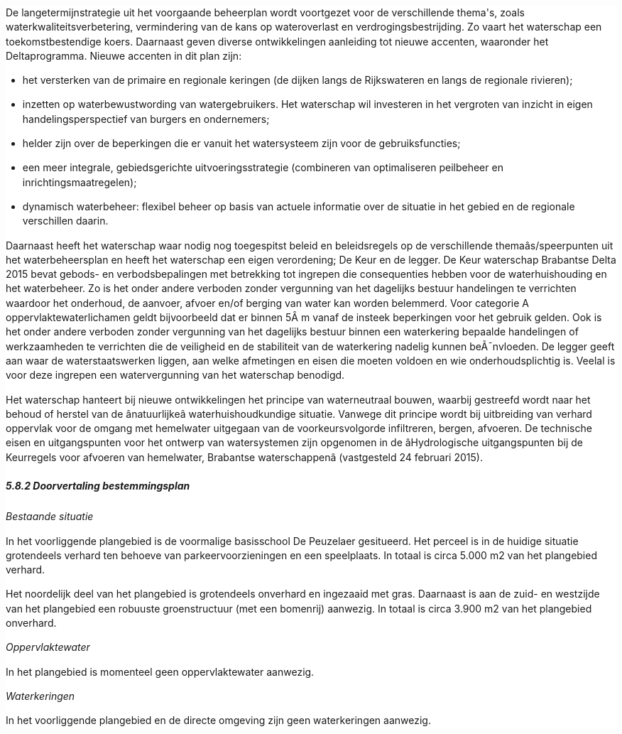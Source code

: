 De langetermijnstrategie uit het voorgaande beheerplan wordt voortgezet voor de verschillende thema's, zoals waterkwaliteitsverbetering, vermindering van de kans op wateroverlast en verdrogingsbestrijding. Zo vaart het waterschap een toekomstbestendige koers. Daarnaast geven diverse ontwikkelingen aanleiding tot nieuwe accenten, waaronder het Deltaprogramma. Nieuwe accenten in dit plan zijn:

* het versterken van de primaire en regionale keringen (de dijken langs de Rijkswateren en langs de regionale rivieren);

* inzetten op waterbewustwording van watergebruikers. Het waterschap wil investeren in het vergroten van inzicht in eigen handelingsperspectief van burgers en ondernemers;

* helder zijn over de beperkingen die er vanuit het watersysteem zijn voor de gebruiksfuncties;

* een meer integrale, gebiedsgerichte uitvoeringsstrategie (combineren van optimaliseren peilbeheer en inrichtingsmaatregelen);

* dynamisch waterbeheer: flexibel beheer op basis van actuele informatie over de situatie in het gebied en de regionale verschillen daarin.

Daarnaast heeft het waterschap waar nodig nog toegespitst beleid en beleidsregels op de verschillende themaâs/speerpunten uit het waterbeheersplan en heeft het waterschap een eigen verordening; De Keur en de legger. De Keur waterschap Brabantse Delta 2015 bevat gebods\- en verbodsbepalingen met betrekking tot ingrepen die consequenties hebben voor de waterhuishouding en het waterbeheer. Zo is het onder andere verboden zonder vergunning van het dagelijks bestuur handelingen te verrichten waardoor het onderhoud, de aanvoer, afvoer en/of berging van water kan worden belemmerd. Voor categorie A oppervlaktewaterlichamen geldt bijvoorbeeld dat er binnen 5Â m vanaf de insteek beperkingen voor het gebruik gelden. Ook is het onder andere verboden zonder vergunning van het dagelijks bestuur binnen een waterkering bepaalde handelingen of werkzaamheden te verrichten die de veiligheid en de stabiliteit van de waterkering nadelig kunnen beÃ¯nvloeden. De legger geeft aan waar de waterstaatswerken liggen, aan welke afmetingen en eisen die moeten voldoen en wie onderhoudsplichtig is. Veelal is voor deze ingrepen een watervergunning van het waterschap benodigd.

Het waterschap hanteert bij nieuwe ontwikkelingen het principe van waterneutraal bouwen, waarbij gestreefd wordt naar het behoud of herstel van de ânatuurlijkeâ waterhuishoudkundige situatie. Vanwege dit principe wordt bij uitbreiding van verhard oppervlak voor de omgang met hemelwater uitgegaan van de voorkeursvolgorde infiltreren, bergen, afvoeren. De technische eisen en uitgangspunten voor het ontwerp van watersystemen zijn opgenomen in de âHydrologische uitgangspunten bij de Keurregels voor afvoeren van hemelwater, Brabantse waterschappenâ (vastgesteld 24 februari 2015\).

##### 5\.8\.2 Doorvertaling bestemmingsplan

*Bestaande situatie*

In het voorliggende plangebied is de voormalige basisschool De Peuzelaer gesitueerd. Het perceel is in de huidige situatie grotendeels verhard ten behoeve van parkeervoorzieningen en een speelplaats. In totaal is circa 5\.000 m2 van het plangebied verhard.

Het noordelijk deel van het plangebied is grotendeels onverhard en ingezaaid met gras. Daarnaast is aan de zuid\- en westzijde van het plangebied een robuuste groenstructuur (met een bomenrij) aanwezig. In totaal is circa 3\.900 m2 van het plangebied onverhard.

*Oppervlaktewater*

In het plangebied is momenteel geen oppervlaktewater aanwezig.

*Waterkeringen*

In het voorliggende plangebied en de directe omgeving zijn geen waterkeringen aanwezig.
